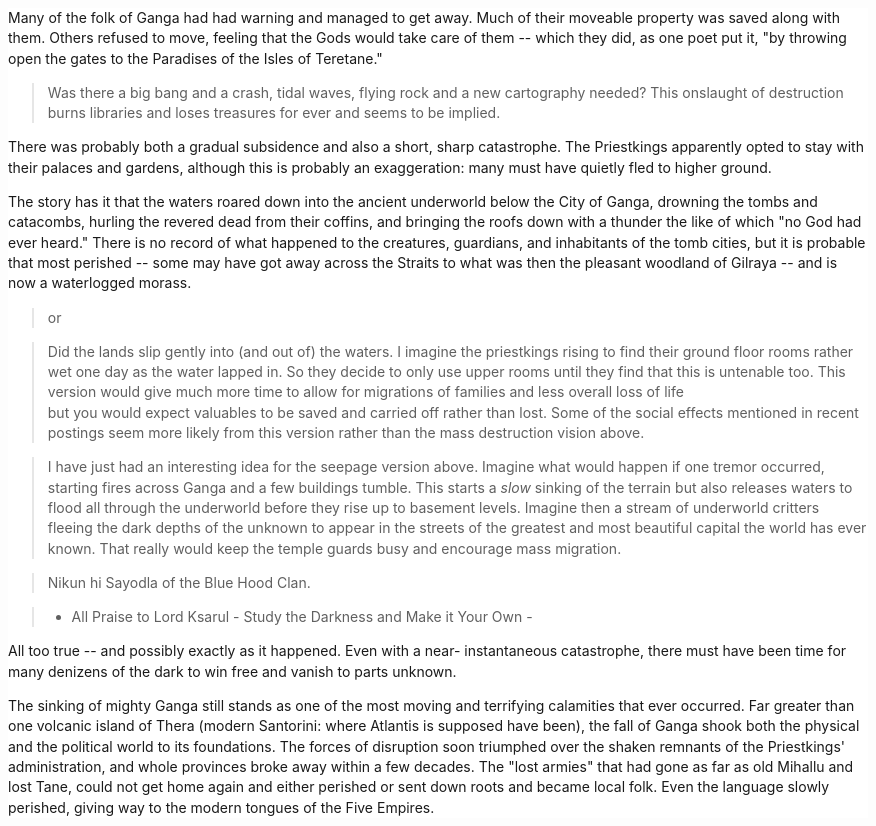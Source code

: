 Many of the folk of Ganga had had warning and managed to get away. 
Much of their moveable property was saved along with them. Others 
refused to move, feeling that the Gods would take care of them -- 
which they did, as one poet put it, "by throwing open the gates to 
the Paradises of the Isles of Teretane."

>Was there a big bang and a crash, tidal waves, flying rock and a new 
>cartography needed?  This onslaught of destruction burns libraries and 
>loses treasures for ever and seems to be implied.

There was probably both a gradual subsidence and also a short, sharp 
catastrophe. The Priestkings apparently opted to stay with their 
palaces and gardens, although this is probably an exaggeration: many 
must have quietly fled to higher ground. 

The story has it that the waters roared down into the ancient underworld 
below the City of Ganga, drowning the tombs and catacombs, hurling the 
revered dead from their coffins, and bringing the roofs down with a 
thunder the like of which "no God had ever heard." There is no record 
of what happened to the creatures, guardians, and inhabitants of the 
tomb cities, but it is probable that most perished -- some may have 
got away across the Straits to what was then the pleasant woodland 
of Gilraya -- and is now a waterlogged morass.

>or

>Did the lands slip gently into (and out of) the waters.  I imagine the 
>priestkings rising to find their ground floor rooms rather wet one day 
>as the water lapped in. So they decide to only use upper rooms until they 
>find that this is untenable too.  This version would give much more 
>time to allow for migrations of families and less overall loss of life  
>but you would expect valuables to be saved and carried off rather than 
>lost.  Some of the social effects mentioned in recent postings seem more 
>likely from this version rather than the mass destruction vision above.

>I have just had an interesting idea for the seepage version above.  Imagine
>what would happen if one tremor occurred, starting fires across Ganga and a
>few buildings tumble.  This starts a _slow_ sinking of the terrain but also
>releases waters to flood all through the underworld before they rise up 
>to basement levels.  Imagine then a stream of underworld critters fleeing the
>dark depths of the unknown to appear in the streets of the greatest and most
>beautiful capital the world has ever known. That really would keep the temple
>guards busy and encourage mass migration.

>Nikun hi Sayodla of the Blue Hood Clan.

>- All Praise to Lord Ksarul - Study the Darkness and Make it Your Own - 

All too true -- and possibly exactly as it happened. Even with a near-
instantaneous catastrophe, there must have been time for many denizens 
of the dark to win free and vanish to parts unknown.

The sinking of mighty Ganga still stands as one of the most moving and 
terrifying calamities that ever occurred. Far greater than one volcanic 
island of Thera (modern Santorini: where Atlantis is supposed have been), 
the fall of Ganga shook both the physical and the political world to its 
foundations. The forces of disruption soon triumphed over the shaken 
remnants of the Priestkings' administration, and whole provinces broke 
away within a few decades. The "lost armies" that had gone as far as 
old Mihallu and lost Tane, could not get home again and either perished 
or sent down roots and became local folk. Even the language slowly 
perished, giving way to the modern tongues of the Five Empires. 
